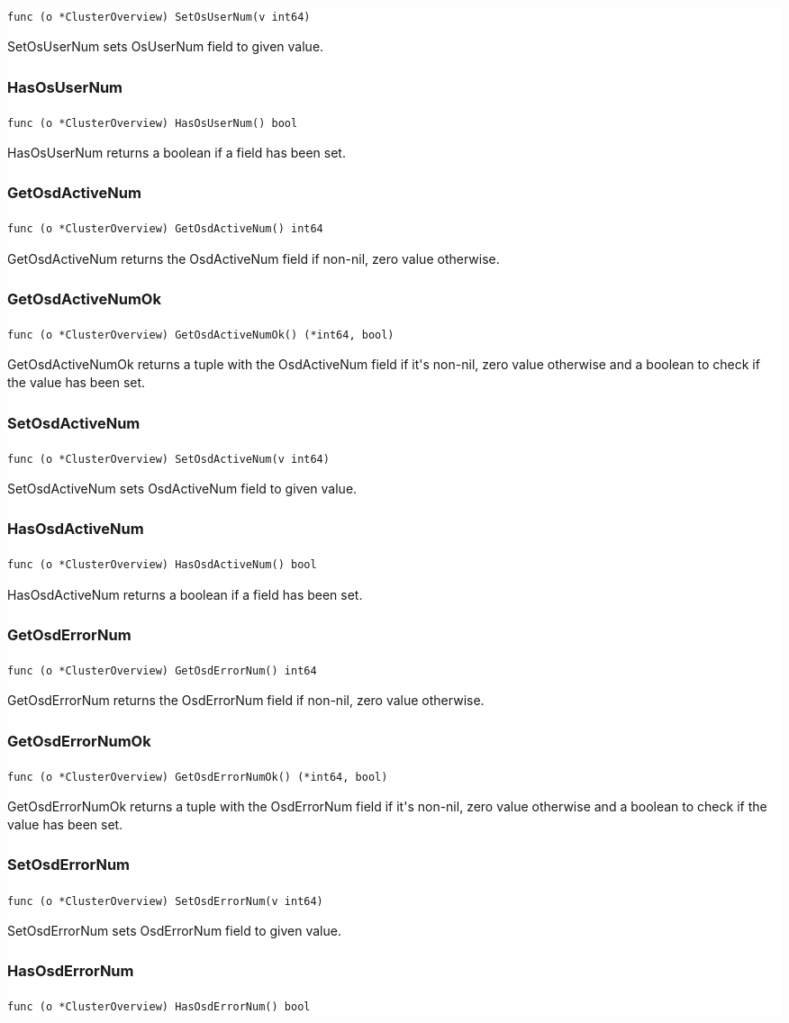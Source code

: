 `func (o *ClusterOverview) SetOsUserNum(v int64)`

SetOsUserNum sets OsUserNum field to given value.

### HasOsUserNum

`func (o *ClusterOverview) HasOsUserNum() bool`

HasOsUserNum returns a boolean if a field has been set.

### GetOsdActiveNum

`func (o *ClusterOverview) GetOsdActiveNum() int64`

GetOsdActiveNum returns the OsdActiveNum field if non-nil, zero value otherwise.

### GetOsdActiveNumOk

`func (o *ClusterOverview) GetOsdActiveNumOk() (*int64, bool)`

GetOsdActiveNumOk returns a tuple with the OsdActiveNum field if it's non-nil, zero value otherwise
and a boolean to check if the value has been set.

### SetOsdActiveNum

`func (o *ClusterOverview) SetOsdActiveNum(v int64)`

SetOsdActiveNum sets OsdActiveNum field to given value.

### HasOsdActiveNum

`func (o *ClusterOverview) HasOsdActiveNum() bool`

HasOsdActiveNum returns a boolean if a field has been set.

### GetOsdErrorNum

`func (o *ClusterOverview) GetOsdErrorNum() int64`

GetOsdErrorNum returns the OsdErrorNum field if non-nil, zero value otherwise.

### GetOsdErrorNumOk

`func (o *ClusterOverview) GetOsdErrorNumOk() (*int64, bool)`

GetOsdErrorNumOk returns a tuple with the OsdErrorNum field if it's non-nil, zero value otherwise
and a boolean to check if the value has been set.

### SetOsdErrorNum

`func (o *ClusterOverview) SetOsdErrorNum(v int64)`

SetOsdErrorNum sets OsdErrorNum field to given value.

### HasOsdErrorNum

`func (o *ClusterOverview) HasOsdErrorNum() bool`
